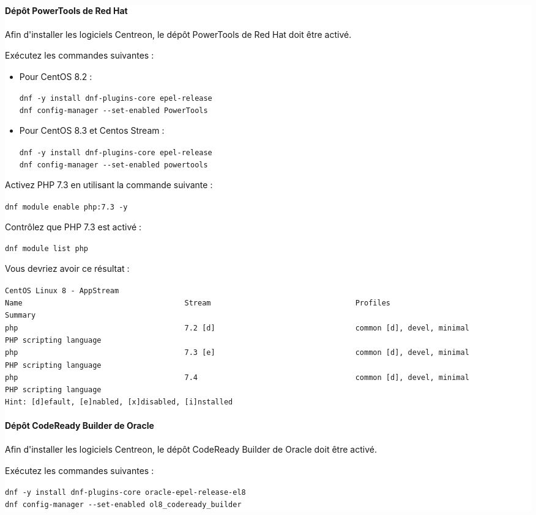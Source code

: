 </TabItem>
<TabItem value="CentOS 8" label="CentOS 8">

#### Dépôt PowerTools de Red Hat

Afin d'installer les logiciels Centreon, le dépôt PowerTools de Red Hat doit être
activé.

Exécutez les commandes suivantes :

- Pour CentOS 8.2 :
    ```shell
    dnf -y install dnf-plugins-core epel-release
    dnf config-manager --set-enabled PowerTools
    ```
- Pour CentOS 8.3 et Centos Stream :

    ```shell
    dnf -y install dnf-plugins-core epel-release
    dnf config-manager --set-enabled powertools
    ```

Activez PHP 7.3 en utilisant la commande suivante :
```shell
dnf module enable php:7.3 -y
```

Contrôlez que PHP 7.3 est activé :
```shell
dnf module list php
```

Vous devriez avoir ce résultat :
```shell
CentOS Linux 8 - AppStream
Name                                     Stream                                 Profiles                                                 Summary
php                                      7.2 [d]                                common [d], devel, minimal                               PHP scripting language
php                                      7.3 [e]                                common [d], devel, minimal                               PHP scripting language
php                                      7.4                                    common [d], devel, minimal                               PHP scripting language
Hint: [d]efault, [e]nabled, [x]disabled, [i]nstalled
```

</TabItem>
<TabItem value="Oracle Linux 8" label="Oracle Linux 8">

#### Dépôt CodeReady Builder de Oracle

Afin d'installer les logiciels Centreon, le dépôt CodeReady Builder de Oracle
doit être activé.

Exécutez les commandes suivantes :

```shell
dnf -y install dnf-plugins-core oracle-epel-release-el8
dnf config-manager --set-enabled ol8_codeready_builder
```

